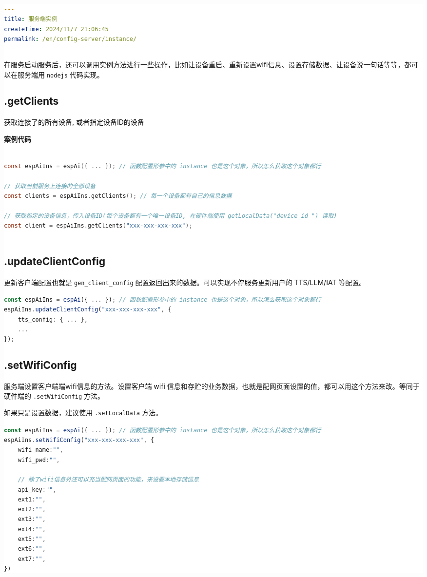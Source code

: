 ```yaml
---
title: 服务端实例
createTime: 2024/11/7 21:06:45
permalink: /en/config-server/instance/
---
```


在服务启动服务后，还可以调用实例方法进行一些操作，比如让设备重启、重新设置wifi信息、设置存储数据、让设备说一句话等等，都可以在服务端用 `nodejs` 代码实现。



## .getClients

获取连接了的所有设备, 或者指定设备ID的设备

**案例代码**
```c 

const espAiIns = espAi({ ... }); // 函数配置形参中的 instance 也是这个对象，所以怎么获取这个对象都行

// 获取当前服务上连接的全部设备
const clients = espAiIns.getClients(); // 每一个设备都有自己的信息数据
 
// 获取指定的设备信息，传入设备ID(每个设备都有一个唯一设备ID, 在硬件端使用 getLocalData("device_id ") 读取)
const client = espAiIns.getClients("xxx-xxx-xxx-xxx"); 
 
```

## .updateClientConfig

更新客户端配置也就是 `gen_client_config` 配置返回出来的数据。可以实现不停服务更新用户的 TTS/LLM/IAT 等配置。

```typescript
const espAiIns = espAi({ ... }); // 函数配置形参中的 instance 也是这个对象，所以怎么获取这个对象都行
espAiIns.updateClientConfig("xxx-xxx-xxx-xxx", {
    tts_config: { ... },
    ...
});
```

## .setWifiConfig

服务端设置客户端端wifi信息的方法。设置客户端 wifi 信息和存贮的业务数据，也就是配网页面设置的值，都可以用这个方法来改。等同于硬件端的 `.setWifiConfig` 方法。

如果只是设置数据，建议使用 `.setLocalData` 方法。

```typescript
const espAiIns = espAi({ ... }); // 函数配置形参中的 instance 也是这个对象，所以怎么获取这个对象都行
espAiIns.setWifiConfig("xxx-xxx-xxx-xxx", {
    wifi_name:"",
    wifi_pwd:"",

    // 除了wifi信息外还可以充当配网页面的功能，来设置本地存储信息
    api_key:"",
    ext1:"",
    ext2:"",
    ext3:"",
    ext4:"",
    ext5:"",
    ext6:"",
    ext7:"",
}) 
```
